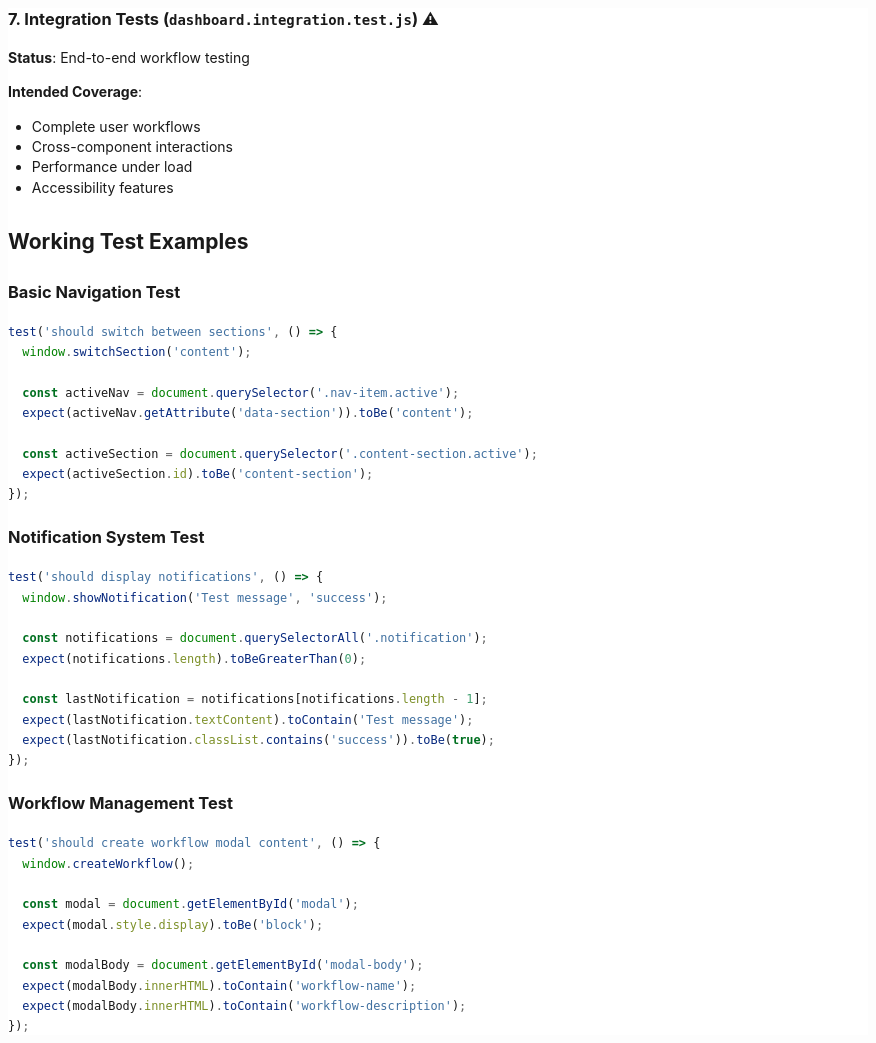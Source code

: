 ### 7. Integration Tests (`dashboard.integration.test.js`) ⚠️
**Status**: End-to-end workflow testing

**Intended Coverage**:
- Complete user workflows
- Cross-component interactions
- Performance under load
- Accessibility features

## Working Test Examples

### Basic Navigation Test
```javascript
test('should switch between sections', () => {
  window.switchSection('content');
  
  const activeNav = document.querySelector('.nav-item.active');
  expect(activeNav.getAttribute('data-section')).toBe('content');
  
  const activeSection = document.querySelector('.content-section.active');
  expect(activeSection.id).toBe('content-section');
});
```

### Notification System Test
```javascript
test('should display notifications', () => {
  window.showNotification('Test message', 'success');
  
  const notifications = document.querySelectorAll('.notification');
  expect(notifications.length).toBeGreaterThan(0);
  
  const lastNotification = notifications[notifications.length - 1];
  expect(lastNotification.textContent).toContain('Test message');
  expect(lastNotification.classList.contains('success')).toBe(true);
});
```

### Workflow Management Test
```javascript
test('should create workflow modal content', () => {
  window.createWorkflow();
  
  const modal = document.getElementById('modal');
  expect(modal.style.display).toBe('block');
  
  const modalBody = document.getElementById('modal-body');
  expect(modalBody.innerHTML).toContain('workflow-name');
  expect(modalBody.innerHTML).toContain('workflow-description');
});
```
